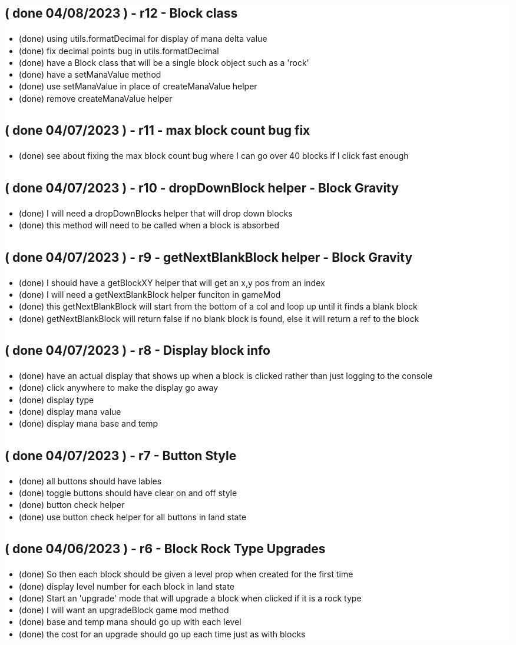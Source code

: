 ## ( done 04/08/2023 ) - r12 - Block class
* (done) using utils.formatDecimal for display of mana delta value
* (done) fix decimal points bug in utils.formatDecimal
* (done) have a Block class that will be a single block object such as a 'rock'
* (done) have a setManaValue method
* (done) use setManaValue in place of createManaValue helper
* (done) remove createManaValue helper

## ( done 04/07/2023 ) - r11 - max block count bug fix
* (done) see about fixing the max block count bug where I can go over 40 blocks if I click fast enough

## ( done 04/07/2023 ) - r10 - dropDownBlock helper - Block Gravity
* (done) I will need a dropDownBlocks helper that will drop down blocks
* (done) this method will need to be called when a block is absorbed

## ( done 04/07/2023 ) - r9 - getNextBlankBlock helper - Block Gravity
* (done) I should have a getBlockXY helper that will get an x,y pos from an index
* (done) I will need a getNextBlankBlock helper funciton in gameMod
* (done) this getNextBlankBlock will start from the bottom of a col and loop up until it finds a blank block
* (done) getNextBlankBlock will return false if no blank block is found, else it will return a ref to the block

## ( done 04/07/2023 ) - r8 - Display block info
* (done) have an actual display that shows up when a block is clicked rather than just logging to the console
* (done) click anywhere to make the display go away
* (done) display type
* (done) display mana value
* (done) display mana base and temp

## ( done 04/07/2023 ) - r7 - Button Style
* (done) all buttons should have lables
* (done) toggle buttons should have clear on and off style
* (done) button check helper
* (done) use button check helper for all buttons in land state

## ( done 04/06/2023 ) - r6 - Block Rock Type Upgrades
* (done) So then each block should be given a level prop when created for the first time
* (done) display level number for each block in land state
* (done) Start an 'upgrade' mode that will upgrade a block when clicked if it is a rock type
* (done) I will want an upgradeBlock game mod method
* (done) base and temp mana should go up with each level
* (done) the cost for an upgrade should go up each time just as with blocks
